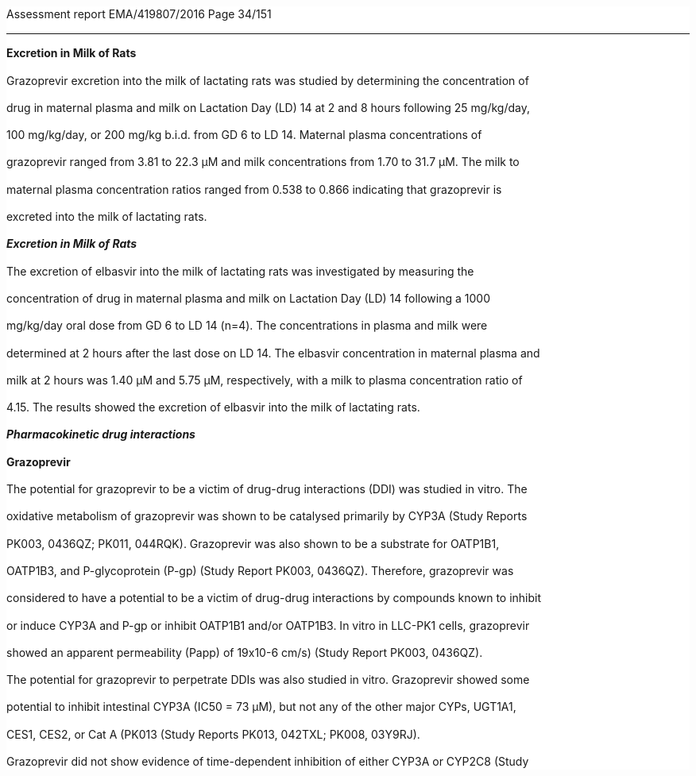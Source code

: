 Assessment report
EMA/419807/2016 Page 34/151


-----

**Excretion in Milk of Rats**

Grazoprevir excretion into the milk of lactating rats was studied by determining the concentration of

drug in maternal plasma and milk on Lactation Day (LD) 14 at 2 and 8 hours following 25 mg/kg/day,

100 mg/kg/day, or 200 mg/kg b.i.d. from GD 6 to LD 14. Maternal plasma concentrations of

grazoprevir ranged from 3.81 to 22.3 µM and milk concentrations from 1.70 to 31.7 µM. The milk to

maternal plasma concentration ratios ranged from 0.538 to 0.866 indicating that grazoprevir is

excreted into the milk of lactating rats.

***Excretion in Milk of Rats***

The excretion of elbasvir into the milk of lactating rats was investigated by measuring the

concentration of drug in maternal plasma and milk on Lactation Day (LD) 14 following a 1000

mg/kg/day oral dose from GD 6 to LD 14 (n=4). The concentrations in plasma and milk were

determined at 2 hours after the last dose on LD 14. The elbasvir concentration in maternal plasma and

milk at 2 hours was 1.40 µM and 5.75 µM, respectively, with a milk to plasma concentration ratio of

4.15. The results showed the excretion of elbasvir into the milk of lactating rats.

***Pharmacokinetic drug interactions***

**Grazoprevir**

The potential for grazoprevir to be a victim of drug-drug interactions (DDI) was studied in vitro. The

oxidative metabolism of grazoprevir was shown to be catalysed primarily by CYP3A (Study Reports

PK003, 0436QZ; PK011, 044RQK). Grazoprevir was also shown to be a substrate for OATP1B1,

OATP1B3, and P-glycoprotein (P-gp) (Study Report PK003, 0436QZ). Therefore, grazoprevir was

considered to have a potential to be a victim of drug-drug interactions by compounds known to inhibit

or induce CYP3A and P-gp or inhibit OATP1B1 and/or OATP1B3. In vitro in LLC-PK1 cells, grazoprevir

showed an apparent permeability (Papp) of 19x10-6 cm/s) (Study Report PK003, 0436QZ).

The potential for grazoprevir to perpetrate DDIs was also studied in vitro. Grazoprevir showed some

potential to inhibit intestinal CYP3A (IC50 = 73 µM), but not any of the other major CYPs, UGT1A1,

CES1, CES2, or Cat A (PK013 (Study Reports PK013, 042TXL; PK008, 03Y9RJ).

Grazoprevir did not show evidence of time-dependent inhibition of either CYP3A or CYP2C8 (Study
